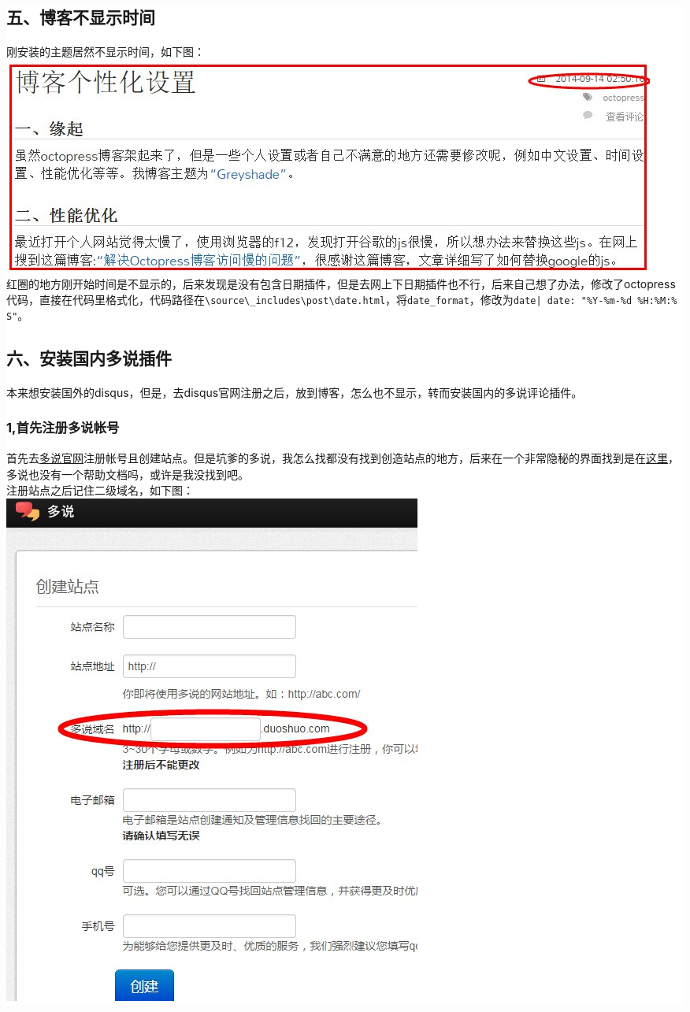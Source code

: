 
## 五、博客不显示时间  
刚安装的主题居然不显示时间，如下图：
![时间显示](/images/pz/sjxs.jpg)  
红圈的地方刚开始时间是不显示的，后来发现是没有包含日期插件，但是去网上下日期插件也不行，后来自己想了办法，修改了octopress代码，直接在代码里格式化，代码路径在`\source\_includes\post\date.html`，将`date_format`，修改为`date| date: "%Y-%m-%d %H:%M:%S"`。  

## 六、安装国内多说插件  
本来想安装国外的disqus，但是，去disqus官网注册之后，放到博客，怎么也不显示，转而安装国内的多说评论插件。   
 
### 1,首先注册多说帐号  
首先去[多说官网](http://duoshuo.com/)注册帐号且创建站点。但是坑爹的多说，我怎么找都没有找到创造站点的地方，后来在一个非常隐秘的界面找到是在[这里](http://duoshuo.com/create-site/ "create-site")，多说也没有一个帮助文档吗，或许是我没找到吧。  
注册站点之后记住二级域名，如下图：  
![新建站点](/images/pz/zd.jpg)   
